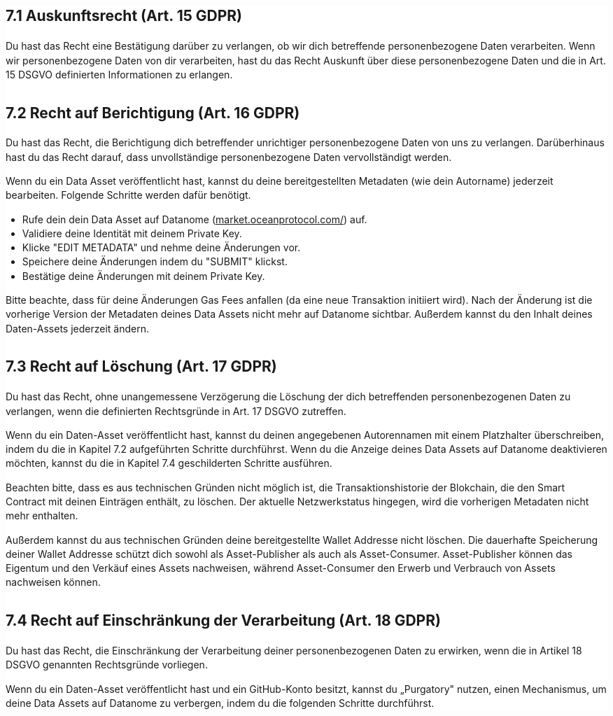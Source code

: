 ## 7.1 Auskunftsrecht (Art. 15 GDPR)

Du hast das Recht eine Bestätigung darüber zu verlangen, ob wir dich betreffende personenbezogene Daten verarbeiten. Wenn wir personenbezogene Daten von dir verarbeiten, hast du das Recht Auskunft über diese personenbezogene Daten und die in Art. 15 DSGVO definierten Informationen zu erlangen.

## 7.2 Recht auf Berichtigung (Art. 16 GDPR)

Du hast das Recht, die Berichtigung dich betreffender unrichtiger personenbezogene Daten von uns zu verlangen. Darüberhinaus hast du das Recht darauf, dass unvollständige personenbezogene Daten vervollständigt werden.

Wenn du ein Data Asset veröffentlicht hast, kannst du deine bereitgestellten Metadaten (wie dein Autorname) jederzeit bearbeiten. Folgende Schritte werden dafür benötigt.

- Rufe dein dein Data Asset auf Datanome ([market.oceanprotocol.com/](https://market.oceanprotocol.com/)) auf.
- Validiere deine Identität mit deinem Private Key.
- Klicke &quot;EDIT METADATA&quot; und nehme deine Änderungen vor.
- Speichere deine Änderungen indem du &quot;SUBMIT&quot; klickst.
- Bestätige deine Änderungen mit deinem Private Key.

Bitte beachte, dass für deine Änderungen Gas Fees anfallen (da eine neue Transaktion initiiert wird). Nach der Änderung ist die vorherige Version der Metadaten deines Data Assets nicht mehr auf Datanome sichtbar. Außerdem kannst du den Inhalt deines Daten-Assets jederzeit ändern.

## 7.3 Recht auf Löschung (Art. 17 GDPR)

Du hast das Recht, ohne unangemessene Verzögerung die Löschung der dich betreffenden personenbezogenen Daten zu verlangen, wenn die definierten Rechtsgründe in Art. 17 DSGVO zutreffen.

Wenn du ein Daten-Asset veröffentlicht hast, kannst du deinen angegebenen Autorennamen mit einem Platzhalter überschreiben, indem du die in Kapitel 7.2 aufgeführten Schritte durchführst. Wenn du die Anzeige deines Data Assets auf Datanome deaktivieren möchten, kannst du die in Kapitel 7.4 geschilderten Schritte ausführen.

Beachten bitte, dass es aus technischen Gründen nicht möglich ist, die Transaktionshistorie der Blokchain, die den Smart Contract mit deinen Einträgen enthält, zu löschen. Der aktuelle Netzwerkstatus hingegen, wird die vorherigen Metadaten nicht mehr enthalten.

Außerdem kannst du aus technischen Gründen deine bereitgestellte Wallet Addresse nicht löschen. Die dauerhafte Speicherung deiner Wallet Addresse schützt dich sowohl als Asset-Publisher als auch als Asset-Consumer. Asset-Publisher können das Eigentum und den Verkäuf eines Assets nachweisen, während Asset-Consumer den Erwerb und Verbrauch von Assets nachweisen können.

## 7.4 Recht auf Einschränkung der Verarbeitung (Art. 18 GDPR)

Du hast das Recht, die Einschränkung der Verarbeitung deiner personenbezogenen Daten zu erwirken, wenn die in Artikel 18 DSGVO genannten Rechtsgründe vorliegen.

Wenn du ein Daten-Asset veröffentlicht hast und ein GitHub-Konto besitzt, kannst du „Purgatory&quot; nutzen, einen Mechanismus, um deine Data Assets auf Datanome zu verbergen, indem du die folgenden Schritte durchführst.
